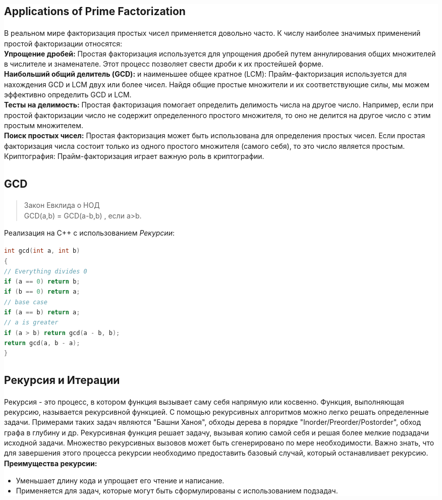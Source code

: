 ## Applications of Prime Factorization
В реальном мире факторизация простых чисел применяется довольно часто. К
числу наиболее значимых применений простой факторизации относятся:  
**Упрощение дробей:** Простая факторизация используется для упрощения
дробей путем аннулирования общих множителей в числителе и знаменателе. Этот
процесс позволяет свести дроби к их простейшей форме.  
**Наибольший общий делитель (GCD):** и наименьшее общее кратное (LCM):
Прайм-факторизация используется для нахождения GCD и LCM двух или более
чисел. Найдя общие простые множители и их соответствующие силы, мы можем
эффективно определить GCD и LCM.  
**Тесты на делимость:** Простая факторизация помогает определить делимость
числа на другое число. Например, если при простой факторизации число не
содержит определенного простого множителя, то оно не делится на другое число
с этим простым множителем.  
**Поиск простых чисел:** Простая факторизация может быть использована для
определения простых чисел. Если простая факторизация числа состоит только из
одного простого множителя (самого себя), то это число является простым.
Криптография: Прайм-факторизация играет важную роль в криптографии.


## GCD
>Закон Евклида о НОД  
GCD(a,b) = GCD(a-b,b) , если a>b.  
  
Реализация на C++ с использованием *Рекурсии*:
```c++
int gcd(int a, int b)
{
// Everything divides 0
if (a == 0) return b;
if (b == 0) return a;
// base case
if (a == b) return a;
// a is greater
if (a > b) return gcd(a - b, b);
return gcd(a, b - a);
}
```
## Рекурсия и Итерации
Рекурсия - это процесс, в котором функция вызывает саму себя напрямую или
косвенно. Функция, выполняющая рекурсию, называется рекурсивной функцией.
С помощью рекурсивных алгоритмов можно легко решать определенные задачи.
Примерами таких задач являются "Башни Ханоя", обходы дерева в порядке
"Inorder/Preorder/Postorder", обход графа в глубину и др. Рекурсивная функция
решает задачу, вызывая копию самой себя и решая более мелкие подзадачи
исходной задачи. Множество рекурсивных вызовов может быть сгенерировано по
мере необходимости. Важно знать, что для завершения этого процесса рекурсии
необходимо предоставить базовый случай, который останавливает рекурсию.  
**Преимущества рекурсии:**  
- Уменьшает длину кода и упрощает его чтение и написание.
- Применяется для задач, которые могут быть сформулированы с использованием
подзадач.  
